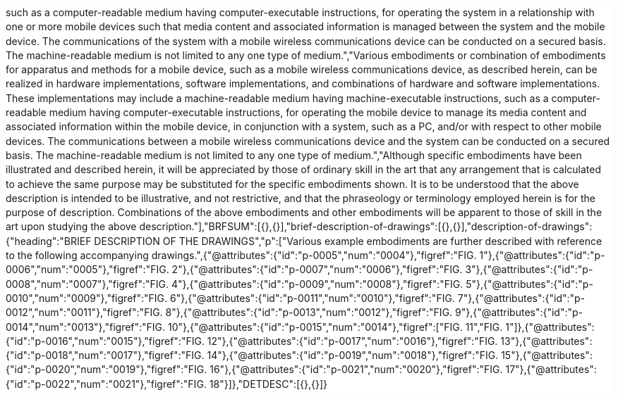 such as a computer-readable medium having computer-executable instructions, for operating the system in a relationship with one or more mobile devices such that media content and associated information is managed between the system and the mobile device. The communications of the system with a mobile wireless communications device can be conducted on a secured basis. The machine-readable medium is not limited to any one type of medium.","Various embodiments or combination of embodiments for apparatus and methods for a mobile device, such as a mobile wireless communications device, as described herein, can be realized in hardware implementations, software implementations, and combinations of hardware and software implementations. These implementations may include a machine-readable medium having machine-executable instructions, such as a computer-readable medium having computer-executable instructions, for operating the mobile device to manage its media content and associated information within the mobile device, in conjunction with a system, such as a PC, and\/or with respect to other mobile devices. The communications between a mobile wireless communications device and the system can be conducted on a secured basis. The machine-readable medium is not limited to any one type of medium.","Although specific embodiments have been illustrated and described herein, it will be appreciated by those of ordinary skill in the art that any arrangement that is calculated to achieve the same purpose may be substituted for the specific embodiments shown. It is to be understood that the above description is intended to be illustrative, and not restrictive, and that the phraseology or terminology employed herein is for the purpose of description. Combinations of the above embodiments and other embodiments will be apparent to those of skill in the art upon studying the above description."],"BRFSUM":[{},{}],"brief-description-of-drawings":[{},{}],"description-of-drawings":{"heading":"BRIEF DESCRIPTION OF THE DRAWINGS","p":["Various example embodiments are further described with reference to the following accompanying drawings.",{"@attributes":{"id":"p-0005","num":"0004"},"figref":"FIG. 1"},{"@attributes":{"id":"p-0006","num":"0005"},"figref":"FIG. 2"},{"@attributes":{"id":"p-0007","num":"0006"},"figref":"FIG. 3"},{"@attributes":{"id":"p-0008","num":"0007"},"figref":"FIG. 4"},{"@attributes":{"id":"p-0009","num":"0008"},"figref":"FIG. 5"},{"@attributes":{"id":"p-0010","num":"0009"},"figref":"FIG. 6"},{"@attributes":{"id":"p-0011","num":"0010"},"figref":"FIG. 7"},{"@attributes":{"id":"p-0012","num":"0011"},"figref":"FIG. 8"},{"@attributes":{"id":"p-0013","num":"0012"},"figref":"FIG. 9"},{"@attributes":{"id":"p-0014","num":"0013"},"figref":"FIG. 10"},{"@attributes":{"id":"p-0015","num":"0014"},"figref":["FIG. 11","FIG. 1"]},{"@attributes":{"id":"p-0016","num":"0015"},"figref":"FIG. 12"},{"@attributes":{"id":"p-0017","num":"0016"},"figref":"FIG. 13"},{"@attributes":{"id":"p-0018","num":"0017"},"figref":"FIG. 14"},{"@attributes":{"id":"p-0019","num":"0018"},"figref":"FIG. 15"},{"@attributes":{"id":"p-0020","num":"0019"},"figref":"FIG. 16"},{"@attributes":{"id":"p-0021","num":"0020"},"figref":"FIG. 17"},{"@attributes":{"id":"p-0022","num":"0021"},"figref":"FIG. 18"}]},"DETDESC":[{},{}]}
